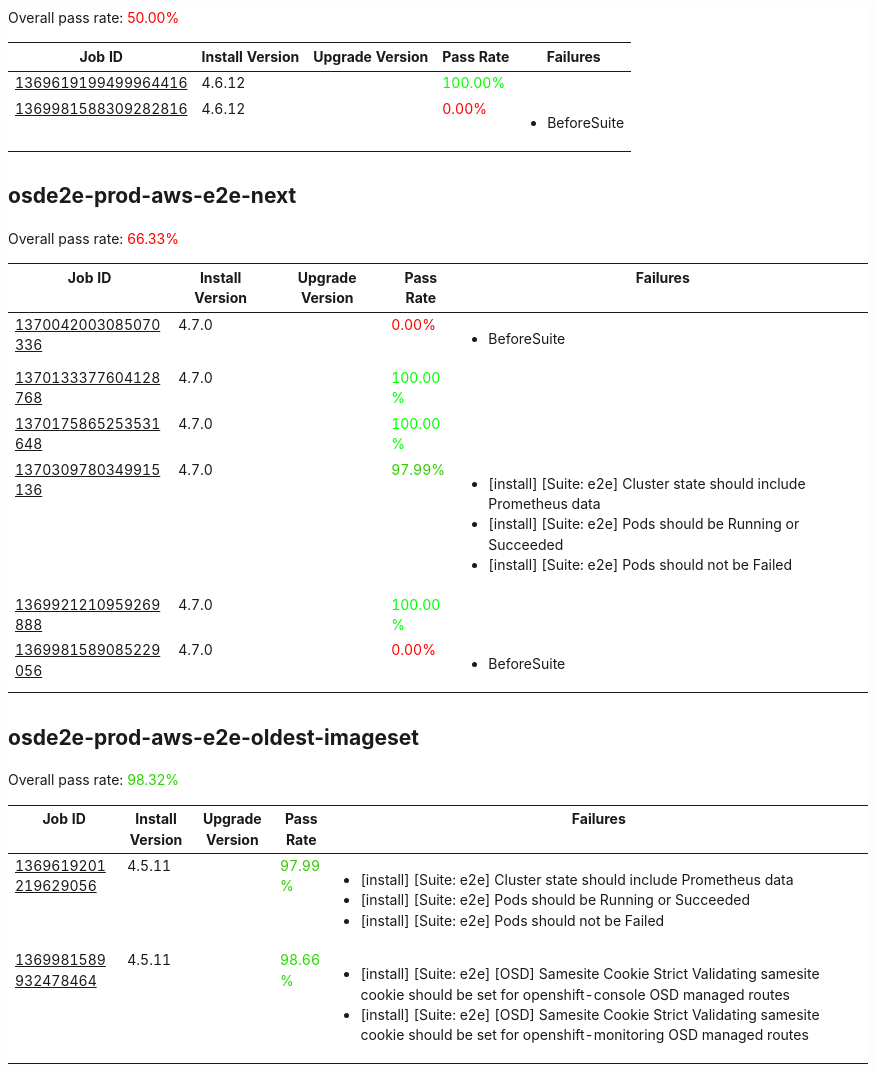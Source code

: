 Overall pass rate: <span style="color:#ff0000;">50.00%</span>

| Job ID | Install Version | Upgrade Version | Pass Rate | Failures |
|--------|-----------------|-----------------|-----------|----------|
[1369619199499964416](https://prow.ci.openshift.org/view/gs/origin-ci-test/logs/osde2e-prod-aws-e2e-middle-imageset/1369619199499964416) | 4.6.12 |  | <span style="color:#01fe00;">100.00%</span>|
[1369981588309282816](https://prow.ci.openshift.org/view/gs/origin-ci-test/logs/osde2e-prod-aws-e2e-middle-imageset/1369981588309282816) | 4.6.12 |  | <span style="color:#ff0000;">0.00%</span>|<ul><li>BeforeSuite</li></ul>



## osde2e-prod-aws-e2e-next

Overall pass rate: <span style="color:#ff0000;">66.33%</span>

| Job ID | Install Version | Upgrade Version | Pass Rate | Failures |
|--------|-----------------|-----------------|-----------|----------|
[1370042003085070336](https://prow.ci.openshift.org/view/gs/origin-ci-test/logs/osde2e-prod-aws-e2e-next/1370042003085070336) | 4.7.0 |  | <span style="color:#ff0000;">0.00%</span>|<ul><li>BeforeSuite</li></ul>
[1370133377604128768](https://prow.ci.openshift.org/view/gs/origin-ci-test/logs/osde2e-prod-aws-e2e-next/1370133377604128768) | 4.7.0 |  | <span style="color:#01fe00;">100.00%</span>|
[1370175865253531648](https://prow.ci.openshift.org/view/gs/origin-ci-test/logs/osde2e-prod-aws-e2e-next/1370175865253531648) | 4.7.0 |  | <span style="color:#01fe00;">100.00%</span>|
[1370309780349915136](https://prow.ci.openshift.org/view/gs/origin-ci-test/logs/osde2e-prod-aws-e2e-next/1370309780349915136) | 4.7.0 |  | <span style="color:#34cb00;">97.99%</span>|<ul><li>[install] [Suite: e2e] Cluster state should include Prometheus data</li><li>[install] [Suite: e2e] Pods should be Running or Succeeded</li><li>[install] [Suite: e2e] Pods should not be Failed</li></ul>
[1369921210959269888](https://prow.ci.openshift.org/view/gs/origin-ci-test/logs/osde2e-prod-aws-e2e-next/1369921210959269888) | 4.7.0 |  | <span style="color:#01fe00;">100.00%</span>|
[1369981589085229056](https://prow.ci.openshift.org/view/gs/origin-ci-test/logs/osde2e-prod-aws-e2e-next/1369981589085229056) | 4.7.0 |  | <span style="color:#ff0000;">0.00%</span>|<ul><li>BeforeSuite</li></ul>



## osde2e-prod-aws-e2e-oldest-imageset

Overall pass rate: <span style="color:#2bd400;">98.32%</span>

| Job ID | Install Version | Upgrade Version | Pass Rate | Failures |
|--------|-----------------|-----------------|-----------|----------|
[1369619201219629056](https://prow.ci.openshift.org/view/gs/origin-ci-test/logs/osde2e-prod-aws-e2e-oldest-imageset/1369619201219629056) | 4.5.11 |  | <span style="color:#34cb00;">97.99%</span>|<ul><li>[install] [Suite: e2e] Cluster state should include Prometheus data</li><li>[install] [Suite: e2e] Pods should be Running or Succeeded</li><li>[install] [Suite: e2e] Pods should not be Failed</li></ul>
[1369981589932478464](https://prow.ci.openshift.org/view/gs/origin-ci-test/logs/osde2e-prod-aws-e2e-oldest-imageset/1369981589932478464) | 4.5.11 |  | <span style="color:#23dc00;">98.66%</span>|<ul><li>[install] [Suite: e2e] [OSD] Samesite Cookie Strict Validating samesite cookie should be set for openshift-console OSD managed routes</li><li>[install] [Suite: e2e] [OSD] Samesite Cookie Strict Validating samesite cookie should be set for openshift-monitoring OSD managed routes</li></ul>

